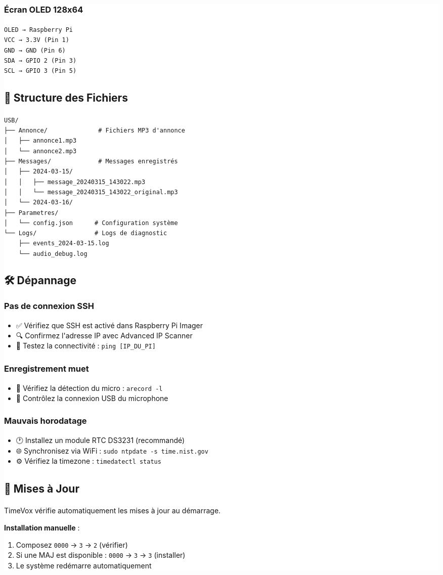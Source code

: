 ### **Écran OLED 128x64**
```
OLED → Raspberry Pi
VCC → 3.3V (Pin 1)
GND → GND (Pin 6)
SDA → GPIO 2 (Pin 3)
SCL → GPIO 3 (Pin 5)
```

## 📁 Structure des Fichiers

```
USB/
├── Annonce/              # Fichiers MP3 d'annonce
│   ├── annonce1.mp3
│   └── annonce2.mp3
├── Messages/             # Messages enregistrés
│   ├── 2024-03-15/
│   │   ├── message_20240315_143022.mp3
│   │   └── message_20240315_143022_original.mp3
│   └── 2024-03-16/
├── Parametres/
│   └── config.json      # Configuration système
└── Logs/                # Logs de diagnostic
    ├── events_2024-03-15.log
    └── audio_debug.log
```

## 🛠️ Dépannage

### **Pas de connexion SSH**
- ✅ Vérifiez que SSH est activé dans Raspberry Pi Imager
- 🔍 Confirmez l'adresse IP avec Advanced IP Scanner
- 📡 Testez la connectivité : `ping [IP_DU_PI]`

### **Enregistrement muet**
- 🎤 Vérifiez la détection du micro : `arecord -l`
- 🔌 Contrôlez la connexion USB du microphone

### **Mauvais horodatage**
- 🕐 Installez un module RTC DS3231 (recommandé)
- 🌐 Synchronisez via WiFi : `sudo ntpdate -s time.nist.gov`
- ⚙️ Vérifiez la timezone : `timedatectl status`

## 🔄 Mises à Jour

TimeVox vérifie automatiquement les mises à jour au démarrage.

**Installation manuelle** :
1. Composez `0000` → `3` → `2` (vérifier)
2. Si une MAJ est disponible : `0000` → `3` → `3` (installer)
3. Le système redémarre automatiquement
